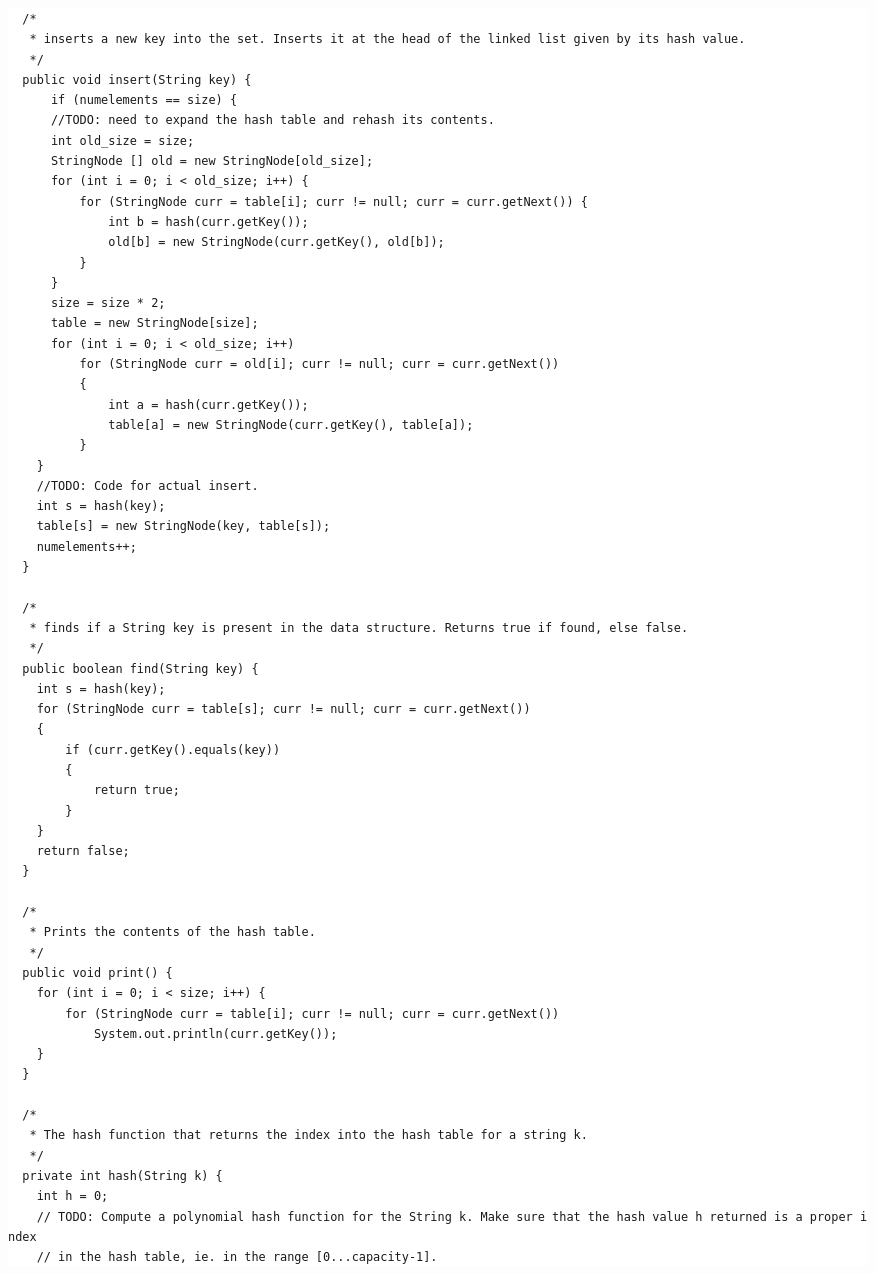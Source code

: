 ```
  /*
   * inserts a new key into the set. Inserts it at the head of the linked list given by its hash value.
   */
  public void insert(String key) {
      if (numelements == size) {
      //TODO: need to expand the hash table and rehash its contents.
      int old_size = size;
      StringNode [] old = new StringNode[old_size];
      for (int i = 0; i < old_size; i++) {
          for (StringNode curr = table[i]; curr != null; curr = curr.getNext()) {
              int b = hash(curr.getKey());
              old[b] = new StringNode(curr.getKey(), old[b]);
          }
      }
      size = size * 2;
      table = new StringNode[size];
      for (int i = 0; i < old_size; i++)
          for (StringNode curr = old[i]; curr != null; curr = curr.getNext())
          {
              int a = hash(curr.getKey());
              table[a] = new StringNode(curr.getKey(), table[a]);
          }
    }      
    //TODO: Code for actual insert.
    int s = hash(key);
    table[s] = new StringNode(key, table[s]);
    numelements++;
  }

  /*
   * finds if a String key is present in the data structure. Returns true if found, else false.
   */
  public boolean find(String key) {
    int s = hash(key);
    for (StringNode curr = table[s]; curr != null; curr = curr.getNext())
    {
        if (curr.getKey().equals(key))
        {
            return true;
        }
    }
    return false;
  }

  /*
   * Prints the contents of the hash table.
   */
  public void print() {
    for (int i = 0; i < size; i++) {
        for (StringNode curr = table[i]; curr != null; curr = curr.getNext())
            System.out.println(curr.getKey());
    }
  }

  /*
   * The hash function that returns the index into the hash table for a string k.
   */
  private int hash(String k) {
    int h = 0;
    // TODO: Compute a polynomial hash function for the String k. Make sure that the hash value h returned is a proper index
    // in the hash table, ie. in the range [0...capacity-1].
```